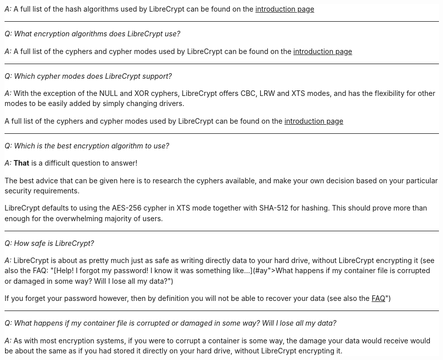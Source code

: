 *A:*
A full list of the hash algorithms used by LibreCrypt can be found on the [introduction page](description.md)

* * *

<a name="hb"></a>
*Q: What encryption algorithms does LibreCrypt use?*

*A:*
A full list of the cyphers and cypher modes used by LibreCrypt can be found on the [introduction page](description.md)

* * *

<a name="cp"></a>
*Q: Which cypher modes does LibreCrypt support?*

*A:* With the exception of the NULL and XOR cyphers, LibreCrypt offers CBC, LRW and XTS modes, and has the flexibility for other modes to be easily added by simply changing drivers.

A full list of the cyphers and cypher modes used by LibreCrypt can be found on the [introduction page](description.md)

* * *

<a name="hd"></a>
*Q: Which is the best encryption algorithm to use?*

*A:*
**That** is a difficult question to answer!

The best advice that can be given here is to research the cyphers available, and make your own decision based on your particular security requirements.

LibreCrypt defaults to using the AES-256 cypher in XTS mode together with SHA-512 for hashing. This should prove more than enough for the overwhelming majority of users.

* * *

<a name="ax"></a>
*Q: How safe is LibreCrypt?*

*A:* LibreCrypt is about as pretty much just as safe as writing directly data to your hard drive, without LibreCrypt encrypting it (see also the FAQ: "[Help! I forgot my  password! I know it was something like...](#ay">What happens if my container file is corrupted or damaged in some way? Will I lose all my data?</a>")

If you forget your password however, then by definition you will not be able to recover your data (see also the [FAQ](#at)")

* * *

<a name="ay"></a>
*Q: What happens if my container file is corrupted or damaged in some way? Will I lose all my data?*

*A:* As with most encryption systems, if you were to corrupt a container is some way, the damage your data would receive would be about the same as if you had stored it directly on your hard drive, without LibreCrypt encrypting it.
